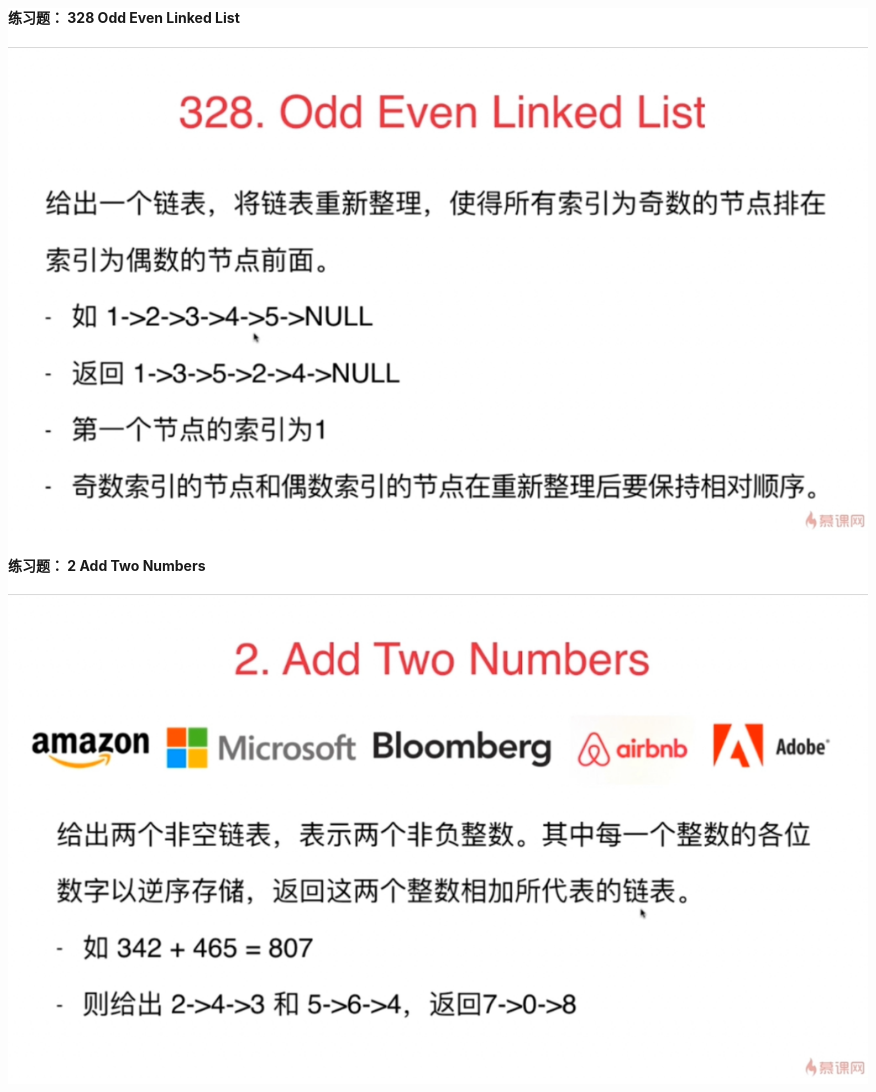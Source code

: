 

#### 练习题： 328 Odd Even Linked List



![1563851399890](images\1563851399890.png)





#### 练习题： 2 Add Two Numbers



![1563851497017](images\1563851497017.png)
